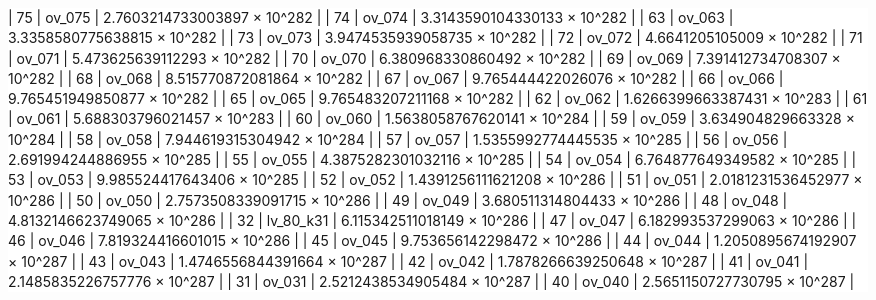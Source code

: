 | 75 | ov_075 | 2.7603214733003897 × 10^282 |
| 74 | ov_074 | 3.3143590104330133 × 10^282 |
| 63 | ov_063 | 3.3358580775638815 × 10^282 |
| 73 | ov_073 | 3.9474535939058735 × 10^282 |
| 72 | ov_072 | 4.6641205105009 × 10^282 |
| 71 | ov_071 | 5.473625639112293 × 10^282 |
| 70 | ov_070 | 6.380968330860492 × 10^282 |
| 69 | ov_069 | 7.391412734708307 × 10^282 |
| 68 | ov_068 | 8.515770872081864 × 10^282 |
| 67 | ov_067 | 9.765444422026076 × 10^282 |
| 66 | ov_066 | 9.765451949850877 × 10^282 |
| 65 | ov_065 | 9.765483207211168 × 10^282 |
| 62 | ov_062 | 1.6266399663387431 × 10^283 |
| 61 | ov_061 | 5.688303796021457 × 10^283 |
| 60 | ov_060 | 1.5638058767620141 × 10^284 |
| 59 | ov_059 | 3.634904829663328 × 10^284 |
| 58 | ov_058 | 7.944619315304942 × 10^284 |
| 57 | ov_057 | 1.5355992774445535 × 10^285 |
| 56 | ov_056 | 2.691994244886955 × 10^285 |
| 55 | ov_055 | 4.3875282301032116 × 10^285 |
| 54 | ov_054 | 6.764877649349582 × 10^285 |
| 53 | ov_053 | 9.985524417643406 × 10^285 |
| 52 | ov_052 | 1.4391256111621208 × 10^286 |
| 51 | ov_051 | 2.0181231536452977 × 10^286 |
| 50 | ov_050 | 2.7573508339091715 × 10^286 |
| 49 | ov_049 | 3.680511314804433 × 10^286 |
| 48 | ov_048 | 4.8132146623749065 × 10^286 |
| 32 | lv_80_k31 | 6.115342511018149 × 10^286 |
| 47 | ov_047 | 6.182993537299063 × 10^286 |
| 46 | ov_046 | 7.819324416601015 × 10^286 |
| 45 | ov_045 | 9.753656142298472 × 10^286 |
| 44 | ov_044 | 1.2050895674192907 × 10^287 |
| 43 | ov_043 | 1.4746556844391664 × 10^287 |
| 42 | ov_042 | 1.7878266639250648 × 10^287 |
| 41 | ov_041 | 2.1485835226757776 × 10^287 |
| 31 | ov_031 | 2.5212438534905484 × 10^287 |
| 40 | ov_040 | 2.5651150727730795 × 10^287 |
